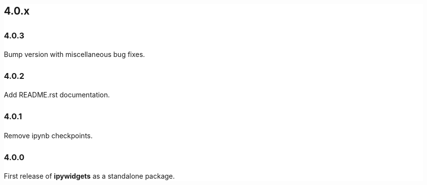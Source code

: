 4.0.x
-----

### 4.0.3

Bump version with miscellaneous bug fixes.

### 4.0.2

Add README.rst documentation.

### 4.0.1

Remove ipynb checkpoints.

### 4.0.0

First release of **ipywidgets** as a standalone package.
